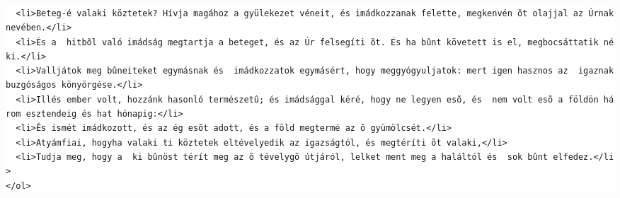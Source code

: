       <li>Beteg-é valaki köztetek? Hívja magához a gyülekezet véneit, és imádkozzanak felette, megkenvén õt olajjal az Úrnak nevében.</li>
      <li>És a  hitbõl való imádság megtartja a beteget, és az Úr felsegíti õt. És ha bûnt követett is el, megbocsáttatik néki.</li>
      <li>Valljátok meg bûneiteket egymásnak és  imádkozzatok egymásért, hogy meggyógyuljatok: mert igen hasznos az  igaznak buzgóságos könyörgése.</li>
      <li>Illés ember volt, hozzánk hasonló természetû; és imádsággal kéré, hogy ne legyen esõ, és  nem volt esõ a földön három esztendeig és hat hónapig:</li>
      <li>És ismét imádkozott, és az ég esõt adott, és a föld megtermé az õ gyümölcsét.</li>
      <li>Atyámfiai, hogyha valaki ti köztetek eltévelyedik az igazságtól, és megtéríti õt valaki,</li>
      <li>Tudja meg, hogy a  ki bûnöst térít meg az õ tévelygõ útjáról, lelket ment meg a haláltól és  sok bûnt elfedez.</li>
    </ol>
  </li>
</ol>